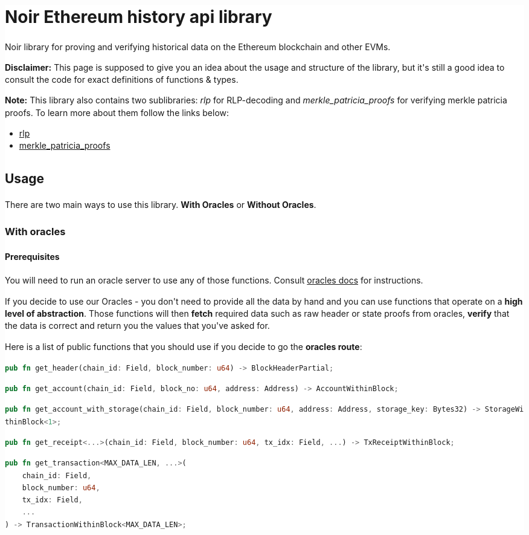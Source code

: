 # Noir Ethereum history api library

Noir library for proving and verifying historical data on the Ethereum blockchain and other EVMs.

**Disclaimer:** This page is supposed to give you an idea about the usage and structure of the library, but it's still a good idea to consult the code for exact definitions of functions & types.

**Note:** This library also contains two sublibraries: _rlp_ for RLP-decoding and _merkle_patricia_proofs_ for verifying merkle patricia proofs. To learn more about them follow the links below:

- [rlp](./src/rlp/README.md)
- [merkle_patricia_proofs](./src/merkle_patricia_proofs/README.md)

## Usage

There are two main ways to use this library. **With Oracles** or **Without Oracles**.

### With oracles

#### Prerequisites

You will need to run an oracle server to use any of those functions. Consult [oracles docs](../../oracles/README.md#starting-oracle-server) for instructions.

If you decide to use our Oracles - you don't need to provide all the data by hand and you can use functions that operate on a **high level of abstraction**. Those functions will then **fetch** required data such as raw header or state proofs from oracles, **verify** that the data is correct and return you the values that you've asked for.

Here is a list of public functions that you should use if you decide to go the **oracles route**:

```rust
pub fn get_header(chain_id: Field, block_number: u64) -> BlockHeaderPartial;
```

```rust
pub fn get_account(chain_id: Field, block_no: u64, address: Address) -> AccountWithinBlock;
```

```rust
pub fn get_account_with_storage(chain_id: Field, block_number: u64, address: Address, storage_key: Bytes32) -> StorageWithinBlock<1>;
```

```rust
pub fn get_receipt<...>(chain_id: Field, block_number: u64, tx_idx: Field, ...) -> TxReceiptWithinBlock;
```

```rust
pub fn get_transaction<MAX_DATA_LEN, ...>(
    chain_id: Field,
    block_number: u64,
    tx_idx: Field,
    ...
) -> TransactionWithinBlock<MAX_DATA_LEN>;
```
